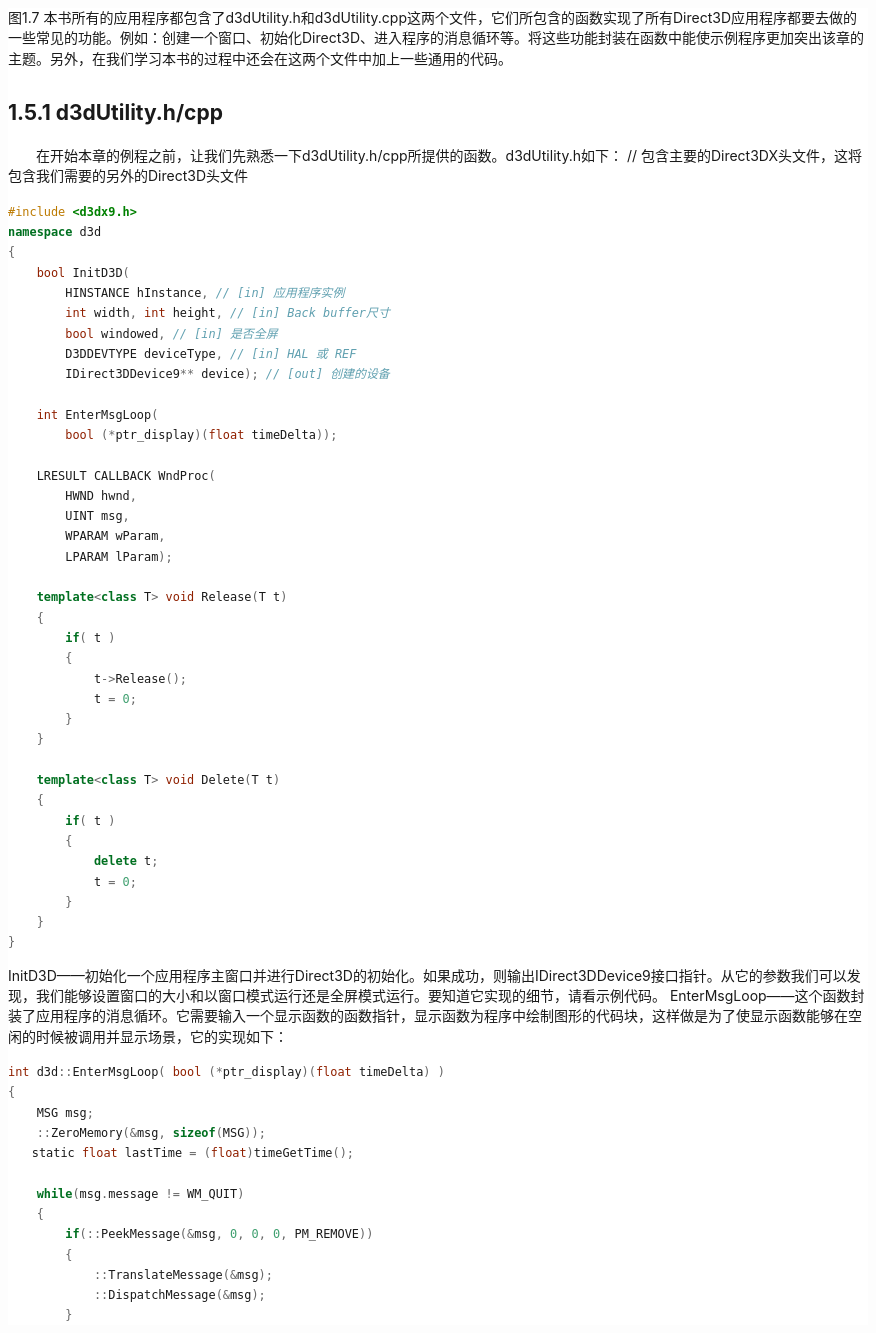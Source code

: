 图1.7
   本书所有的应用程序都包含了d3dUtility.h和d3dUtility.cpp这两个文件，它们所包含的函数实现了所有Direct3D应用程序都要去做的一些常见的功能。例如：创建一个窗口、初始化Direct3D、进入程序的消息循环等。将这些功能封装在函数中能使示例程序更加突出该章的主题。另外，在我们学习本书的过程中还会在这两个文件中加上一些通用的代码。
## 1.5.1 d3dUtility.h/cpp
　　在开始本章的例程之前，让我们先熟悉一下d3dUtility.h/cpp所提供的函数。d3dUtility.h如下：
// 包含主要的Direct3DX头文件，这将包含我们需要的另外的Direct3D头文件
```C++
#include <d3dx9.h>
namespace d3d
{
	bool InitD3D(
		HINSTANCE hInstance, // [in] 应用程序实例
		int width, int height, // [in] Back buffer尺寸
		bool windowed, // [in] 是否全屏
		D3DDEVTYPE deviceType, // [in] HAL 或 REF
		IDirect3DDevice9** device); // [out] 创建的设备

	int EnterMsgLoop(
		bool (*ptr_display)(float timeDelta));

	LRESULT CALLBACK WndProc(
		HWND hwnd,
		UINT msg,
		WPARAM wParam,
		LPARAM lParam);

	template<class T> void Release(T t)
	{
		if( t )
		{
			t->Release();
			t = 0;
		}
	}

	template<class T> void Delete(T t)
	{
		if( t )
		{
			delete t;
			t = 0;
		}
	}
}
```
InitD3D——初始化一个应用程序主窗口并进行Direct3D的初始化。如果成功，则输出IDirect3DDevice9接口指针。从它的参数我们可以发现，我们能够设置窗口的大小和以窗口模式运行还是全屏模式运行。要知道它实现的细节，请看示例代码。
EnterMsgLoop——这个函数封装了应用程序的消息循环。它需要输入一个显示函数的函数指针，显示函数为程序中绘制图形的代码块，这样做是为了使显示函数能够在空闲的时候被调用并显示场景，它的实现如下：
```C++
int d3d::EnterMsgLoop( bool (*ptr_display)(float timeDelta) )
{
    MSG msg;
	::ZeroMemory(&msg, sizeof(MSG));
　　static float lastTime = (float)timeGetTime();
 
   	while(msg.message != WM_QUIT)
   	{
	    if(::PeekMessage(&msg, 0, 0, 0, PM_REMOVE))
	    {
		    ::TranslateMessage(&msg);
		    ::DispatchMessage(&msg);
	    }
```